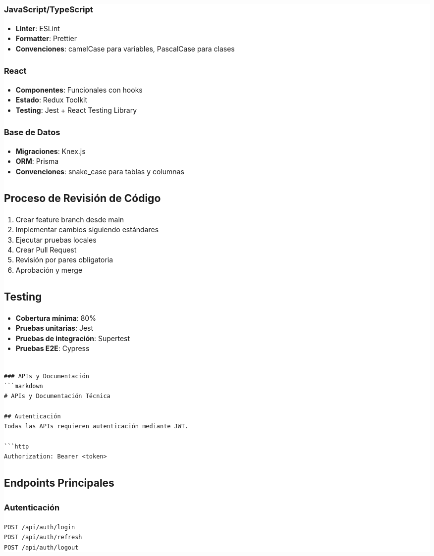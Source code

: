 ### JavaScript/TypeScript
- **Linter**: ESLint
- **Formatter**: Prettier
- **Convenciones**: camelCase para variables, PascalCase para clases

### React
- **Componentes**: Funcionales con hooks
- **Estado**: Redux Toolkit
- **Testing**: Jest + React Testing Library

### Base de Datos
- **Migraciones**: Knex.js
- **ORM**: Prisma
- **Convenciones**: snake_case para tablas y columnas

## Proceso de Revisión de Código
1. Crear feature branch desde main
2. Implementar cambios siguiendo estándares
3. Ejecutar pruebas locales
4. Crear Pull Request
5. Revisión por pares obligatoria
6. Aprobación y merge

## Testing
- **Cobertura mínima**: 80%
- **Pruebas unitarias**: Jest
- **Pruebas de integración**: Supertest
- **Pruebas E2E**: Cypress
```

### APIs y Documentación
```markdown
# APIs y Documentación Técnica

## Autenticación
Todas las APIs requieren autenticación mediante JWT.

```http
Authorization: Bearer <token>
```

## Endpoints Principales

### Autenticación
```http
POST /api/auth/login
POST /api/auth/refresh
POST /api/auth/logout
```

